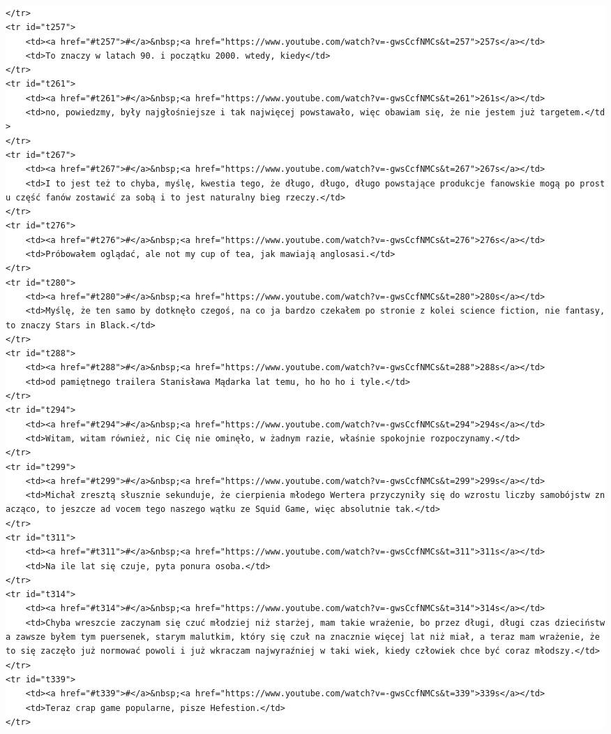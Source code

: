     </tr>
    <tr id="t257">
        <td><a href="#t257">#</a>&nbsp;<a href="https://www.youtube.com/watch?v=-gwsCcfNMCs&t=257">257s</a></td>
        <td>To znaczy w latach 90. i początku 2000. wtedy, kiedy</td>
    </tr>
    <tr id="t261">
        <td><a href="#t261">#</a>&nbsp;<a href="https://www.youtube.com/watch?v=-gwsCcfNMCs&t=261">261s</a></td>
        <td>no, powiedzmy, były najgłośniejsze i tak najwięcej powstawało, więc obawiam się, że nie jestem już targetem.</td>
    </tr>
    <tr id="t267">
        <td><a href="#t267">#</a>&nbsp;<a href="https://www.youtube.com/watch?v=-gwsCcfNMCs&t=267">267s</a></td>
        <td>I to jest też to chyba, myślę, kwestia tego, że długo, długo, długo powstające produkcje fanowskie mogą po prostu część fanów zostawić za sobą i to jest naturalny bieg rzeczy.</td>
    </tr>
    <tr id="t276">
        <td><a href="#t276">#</a>&nbsp;<a href="https://www.youtube.com/watch?v=-gwsCcfNMCs&t=276">276s</a></td>
        <td>Próbowałem oglądać, ale not my cup of tea, jak mawiają anglosasi.</td>
    </tr>
    <tr id="t280">
        <td><a href="#t280">#</a>&nbsp;<a href="https://www.youtube.com/watch?v=-gwsCcfNMCs&t=280">280s</a></td>
        <td>Myślę, że ten samo by dotknęło czegoś, na co ja bardzo czekałem po stronie z kolei science fiction, nie fantasy, to znaczy Stars in Black.</td>
    </tr>
    <tr id="t288">
        <td><a href="#t288">#</a>&nbsp;<a href="https://www.youtube.com/watch?v=-gwsCcfNMCs&t=288">288s</a></td>
        <td>od pamiętnego trailera Stanisława Mądarka lat temu, ho ho ho i tyle.</td>
    </tr>
    <tr id="t294">
        <td><a href="#t294">#</a>&nbsp;<a href="https://www.youtube.com/watch?v=-gwsCcfNMCs&t=294">294s</a></td>
        <td>Witam, witam również, nic Cię nie ominęło, w żadnym razie, właśnie spokojnie rozpoczynamy.</td>
    </tr>
    <tr id="t299">
        <td><a href="#t299">#</a>&nbsp;<a href="https://www.youtube.com/watch?v=-gwsCcfNMCs&t=299">299s</a></td>
        <td>Michał zresztą słusznie sekunduje, że cierpienia młodego Wertera przyczyniły się do wzrostu liczby samobójstw znacząco, to jeszcze ad vocem tego naszego wątku ze Squid Game, więc absolutnie tak.</td>
    </tr>
    <tr id="t311">
        <td><a href="#t311">#</a>&nbsp;<a href="https://www.youtube.com/watch?v=-gwsCcfNMCs&t=311">311s</a></td>
        <td>Na ile lat się czuje, pyta ponura osoba.</td>
    </tr>
    <tr id="t314">
        <td><a href="#t314">#</a>&nbsp;<a href="https://www.youtube.com/watch?v=-gwsCcfNMCs&t=314">314s</a></td>
        <td>Chyba wreszcie zaczynam się czuć młodziej niż starżej, mam takie wrażenie, bo przez długi, długi czas dzieciństwa zawsze byłem tym puersenek, starym malutkim, który się czuł na znacznie więcej lat niż miał, a teraz mam wrażenie, że to się zaczęło już normować powoli i już wkraczam najwyraźniej w taki wiek, kiedy człowiek chce być coraz młodszy.</td>
    </tr>
    <tr id="t339">
        <td><a href="#t339">#</a>&nbsp;<a href="https://www.youtube.com/watch?v=-gwsCcfNMCs&t=339">339s</a></td>
        <td>Teraz crap game popularne, pisze Hefestion.</td>
    </tr>